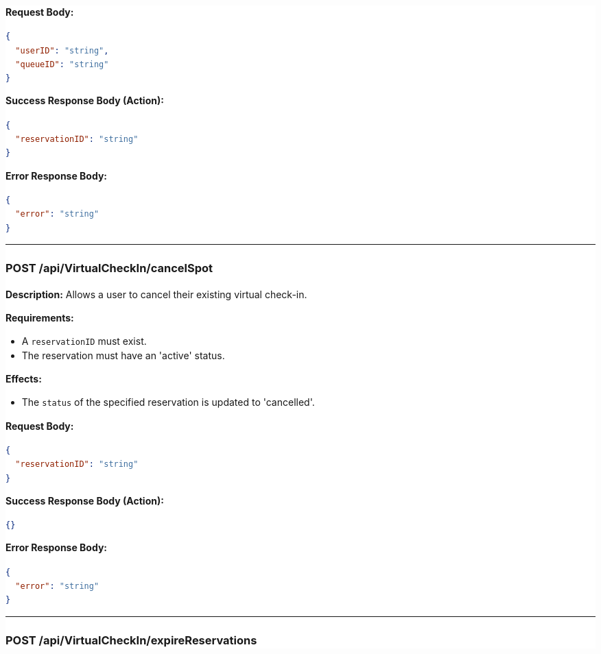 **Request Body:**
```json
{
  "userID": "string",
  "queueID": "string"
}
```

**Success Response Body (Action):**
```json
{
  "reservationID": "string"
}
```

**Error Response Body:**
```json
{
  "error": "string"
}
```

---

### POST /api/VirtualCheckIn/cancelSpot

**Description:** Allows a user to cancel their existing virtual check-in.

**Requirements:**
- A `reservationID` must exist.
- The reservation must have an 'active' status.

**Effects:**
- The `status` of the specified reservation is updated to 'cancelled'.

**Request Body:**
```json
{
  "reservationID": "string"
}
```

**Success Response Body (Action):**
```json
{}
```

**Error Response Body:**
```json
{
  "error": "string"
}
```

---

### POST /api/VirtualCheckIn/expireReservations
